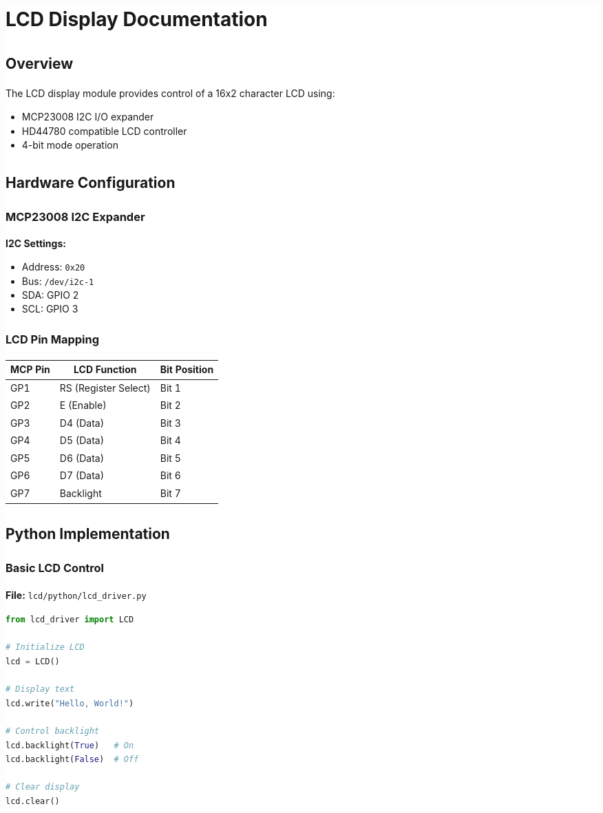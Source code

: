 # LCD Display Documentation

## Overview

The LCD display module provides control of a 16x2 character LCD using:
- MCP23008 I2C I/O expander
- HD44780 compatible LCD controller
- 4-bit mode operation

## Hardware Configuration

### MCP23008 I2C Expander

**I2C Settings:**
- Address: `0x20`
- Bus: `/dev/i2c-1`
- SDA: GPIO 2
- SCL: GPIO 3

### LCD Pin Mapping

| MCP Pin | LCD Function | Bit Position |
|---------|--------------|--------------|
| GP1 | RS (Register Select) | Bit 1 |
| GP2 | E (Enable) | Bit 2 |
| GP3 | D4 (Data) | Bit 3 |
| GP4 | D5 (Data) | Bit 4 |
| GP5 | D6 (Data) | Bit 5 |
| GP6 | D7 (Data) | Bit 6 |
| GP7 | Backlight | Bit 7 |

## Python Implementation

### Basic LCD Control

**File:** `lcd/python/lcd_driver.py`

```python
from lcd_driver import LCD

# Initialize LCD
lcd = LCD()

# Display text
lcd.write("Hello, World!")

# Control backlight
lcd.backlight(True)   # On
lcd.backlight(False)  # Off

# Clear display
lcd.clear()
```
